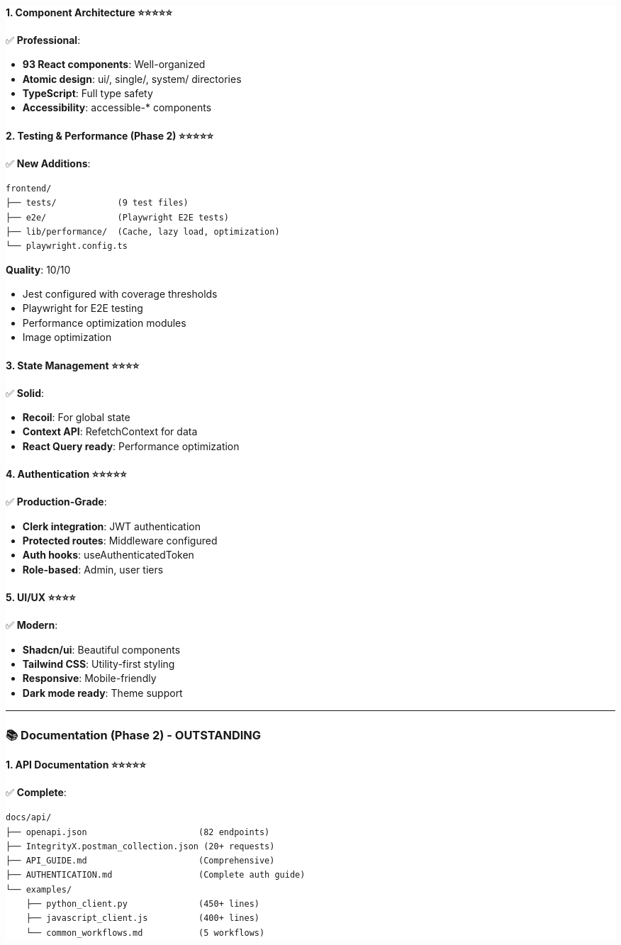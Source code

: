 #### **1. Component Architecture ⭐⭐⭐⭐⭐**
✅ **Professional**:
- **93 React components**: Well-organized
- **Atomic design**: ui/, single/, system/ directories
- **TypeScript**: Full type safety
- **Accessibility**: accessible-* components

#### **2. Testing & Performance (Phase 2) ⭐⭐⭐⭐⭐**
✅ **New Additions**:
```
frontend/
├── tests/            (9 test files)
├── e2e/              (Playwright E2E tests)
├── lib/performance/  (Cache, lazy load, optimization)
└── playwright.config.ts
```

**Quality**: 10/10
- Jest configured with coverage thresholds
- Playwright for E2E testing
- Performance optimization modules
- Image optimization

#### **3. State Management ⭐⭐⭐⭐**
✅ **Solid**:
- **Recoil**: For global state
- **Context API**: RefetchContext for data
- **React Query ready**: Performance optimization

#### **4. Authentication ⭐⭐⭐⭐⭐**
✅ **Production-Grade**:
- **Clerk integration**: JWT authentication
- **Protected routes**: Middleware configured
- **Auth hooks**: useAuthenticatedToken
- **Role-based**: Admin, user tiers

#### **5. UI/UX ⭐⭐⭐⭐**
✅ **Modern**:
- **Shadcn/ui**: Beautiful components
- **Tailwind CSS**: Utility-first styling
- **Responsive**: Mobile-friendly
- **Dark mode ready**: Theme support

---

### **📚 Documentation (Phase 2) - OUTSTANDING**

#### **1. API Documentation ⭐⭐⭐⭐⭐**
✅ **Complete**:
```
docs/api/
├── openapi.json                      (82 endpoints)
├── IntegrityX.postman_collection.json (20+ requests)
├── API_GUIDE.md                      (Comprehensive)
├── AUTHENTICATION.md                 (Complete auth guide)
└── examples/
    ├── python_client.py              (450+ lines)
    ├── javascript_client.js          (400+ lines)
    └── common_workflows.md           (5 workflows)
```
